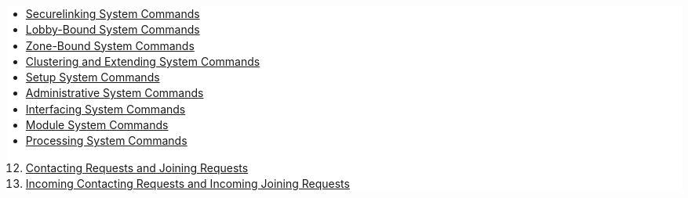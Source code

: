 * [Securelinking System Commands](https://waepoints.github.io/waepointstandards-documentation/standards.html#securelinking-system-commands-1)
* [Lobby-Bound System Commands](https://waepoints.github.io/waepointstandards-documentation/standards.html#lobby-bound-system-commands-1)
* [Zone-Bound System Commands](https://waepoints.github.io/waepointstandards-documentation/standards.html#zone-bound-system-commands-1)
* [Clustering and Extending System Commands](https://waepoints.github.io/waepointstandards-documentation/standards.html#clustering-and-extending-system-commands-1)
* [Setup System Commands](https://waepoints.github.io/waepointstandards-documentation/standards.html#setup-system-commands)
* [Administrative System Commands](https://waepoints.github.io/waepointstandards-documentation/standards.html#administrative-system-commands-1)
* [Interfacing System Commands](https://waepoints.github.io/waepointstandards-documentation/standards.html#interfacing-system-commands-1)
* [Module System Commands](https://waepoints.github.io/waepointstandards-documentation/standards.html#module-system-commands-1)
* [Processing System Commands](https://waepoints.github.io/waepointstandards-documentation/standards.html#processing-system-commands-1)
12. [Contacting Requests and Joining Requests](https://waepoints.github.io/waepointstandards-documentation/standards.html#contacting-requests-1)
13. [Incoming Contacting Requests and Incoming Joining Requests](https://waepoints.github.io/waepointstandards-documentation/standards.html#incoming-contacting-requests-1)
 